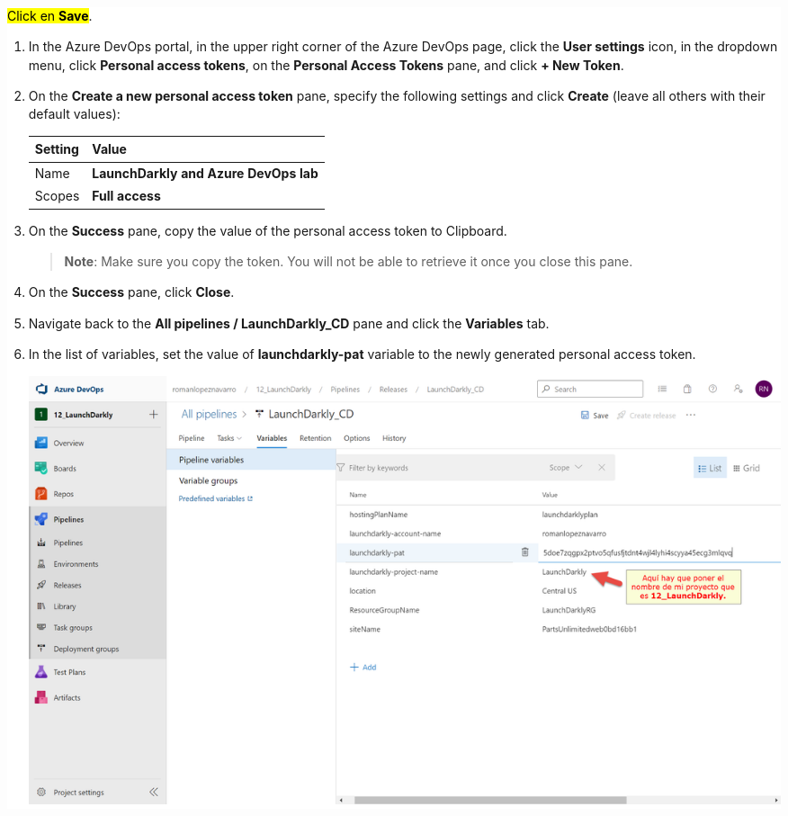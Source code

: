    <mark>Click en **Save**</mark>.

1. In the Azure DevOps portal, in the upper right corner of the Azure DevOps page, click the **User settings** icon, in the dropdown menu, click **Personal access tokens**, on the **Personal Access Tokens** pane, and click **+ New Token**.

1.  On the **Create a new personal access token** pane, specify the following settings and click **Create** (leave all others with their default values):

    | Setting | Value |
    | --- | --- |
    | Name | **LaunchDarkly and Azure DevOps lab** |
    | Scopes | **Full access** |

1.  On the **Success** pane, copy the value of the personal access token to Clipboard.

    > **Note**: Make sure you copy the token. You will not be able to retrieve it once you close this pane. 

1. On the **Success** pane, click **Close**.

1. Navigate back to the **All pipelines / LaunchDarkly_CD** pane and click the **Variables** tab. 

1. In the list of variables, set the value of **launchdarkly-pat** variable to the newly generated personal access token.

   ![](images/lab12_29.png)

   
